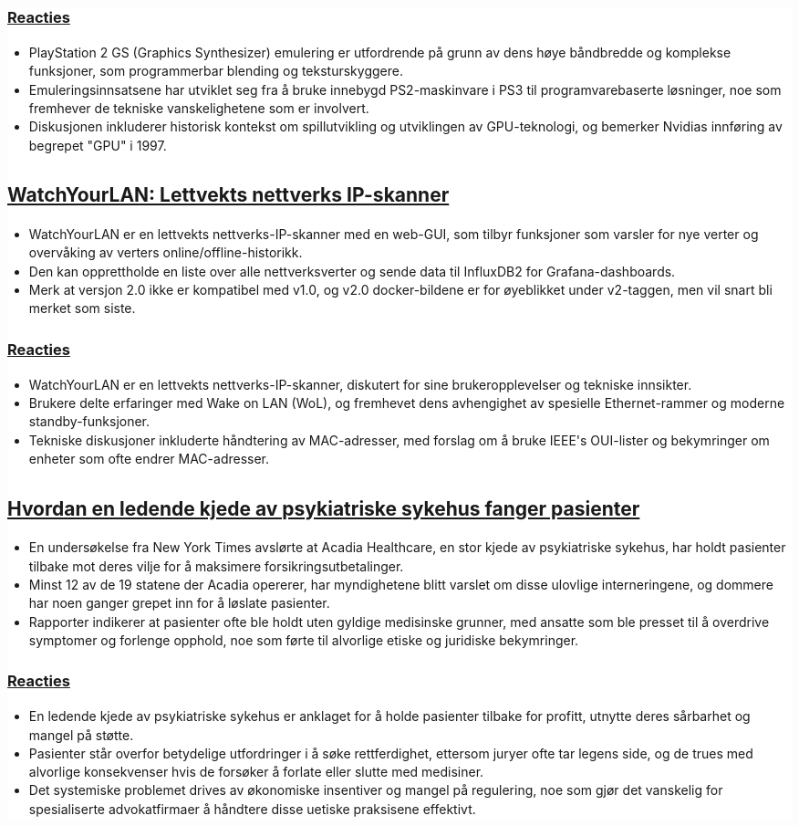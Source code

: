 ### [Reacties](https://news.ycombinator.com/item?id=41413662)

- PlayStation 2 GS (Graphics Synthesizer) emulering er utfordrende på grunn av dens høye båndbredde og komplekse funksjoner, som programmerbar blending og teksturskyggere.
- Emuleringsinnsatsene har utviklet seg fra å bruke innebygd PS2-maskinvare i PS3 til programvarebaserte løsninger, noe som fremhever de tekniske vanskelighetene som er involvert.
- Diskusjonen inkluderer historisk kontekst om spillutvikling og utviklingen av GPU-teknologi, og bemerker Nvidias innføring av begrepet "GPU" i 1997.

## [WatchYourLAN: Lettvekts nettverks IP-skanner](https://github.com/aceberg/WatchYourLAN)

- WatchYourLAN er en lettvekts nettverks-IP-skanner med en web-GUI, som tilbyr funksjoner som varsler for nye verter og overvåking av verters online/offline-historikk.
- Den kan opprettholde en liste over alle nettverksverter og sende data til InfluxDB2 for Grafana-dashboards.
- Merk at versjon 2.0 ikke er kompatibel med v1.0, og v2.0 docker-bildene er for øyeblikket under v2-taggen, men vil snart bli merket som siste.

### [Reacties](https://news.ycombinator.com/item?id=41411281)

- WatchYourLAN er en lettvekts nettverks-IP-skanner, diskutert for sine brukeropplevelser og tekniske innsikter.
- Brukere delte erfaringer med Wake on LAN (WoL), og fremhevet dens avhengighet av spesielle Ethernet-rammer og moderne standby-funksjoner.
- Tekniske diskusjoner inkluderte håndtering av MAC-adresser, med forslag om å bruke IEEE's OUI-lister og bekymringer om enheter som ofte endrer MAC-adresser.

## [Hvordan en ledende kjede av psykiatriske sykehus fanger pasienter](https://www.nytimes.com/2024/09/01/business/acadia-psychiatric-patients-trapped.html)

- En undersøkelse fra New York Times avslørte at Acadia Healthcare, en stor kjede av psykiatriske sykehus, har holdt pasienter tilbake mot deres vilje for å maksimere forsikringsutbetalinger.
- Minst 12 av de 19 statene der Acadia opererer, har myndighetene blitt varslet om disse ulovlige interneringene, og dommere har noen ganger grepet inn for å løslate pasienter.
- Rapporter indikerer at pasienter ofte ble holdt uten gyldige medisinske grunner, med ansatte som ble presset til å overdrive symptomer og forlenge opphold, noe som førte til alvorlige etiske og juridiske bekymringer.

### [Reacties](https://news.ycombinator.com/item?id=41417284)

- En ledende kjede av psykiatriske sykehus er anklaget for å holde pasienter tilbake for profitt, utnytte deres sårbarhet og mangel på støtte.
- Pasienter står overfor betydelige utfordringer i å søke rettferdighet, ettersom juryer ofte tar legens side, og de trues med alvorlige konsekvenser hvis de forsøker å forlate eller slutte med medisiner.
- Det systemiske problemet drives av økonomiske insentiver og mangel på regulering, noe som gjør det vanskelig for spesialiserte advokatfirmaer å håndtere disse uetiske praksisene effektivt.
